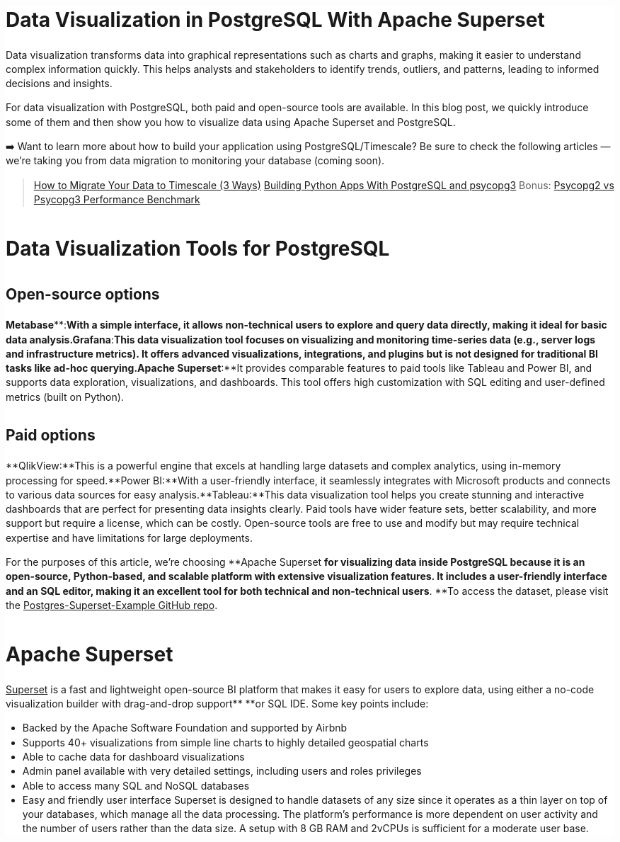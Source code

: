 # Data Visualization in PostgreSQL With Apache Superset
Data visualization transforms data into graphical representations such as charts and graphs, making it easier to understand complex information quickly. This helps analysts and stakeholders to identify trends, outliers, and patterns, leading to informed decisions and insights.

For data visualization with PostgreSQL, both paid and open-source tools are available. In this blog post, we quickly introduce some of them and then show you how to visualize data using Apache Superset and PostgreSQL.

➡️ Want to learn more about how to build your application using PostgreSQL/Timescale? Be sure to check the following articles — we’re taking you from data migration to monitoring your database (coming soon).

> [How to Migrate Your Data to Timescale (3 Ways)](https://timescale.ghost.io/blog/how-to-migrate-your-data-to-timescale/)
> [Building Python Apps With PostgreSQL and psycopg3](https://www.timescale.com/learn/building-python-apps-with-postgresql-and-psycopg3)
> Bonus: [Psycopg2 vs Psycopg3 Performance Benchmark](https://timescale.ghost.io/blog/psycopg2-vs-psycopg3-performance-benchmark/)

# Data Visualization Tools for PostgreSQL
## Open-source options
**Metabase****:**With a simple interface, it allows non-technical users to explore and query data directly, making it ideal for basic data analysis.**Grafana****:**This data visualization tool focuses on visualizing and monitoring time-series data (e.g., server logs and infrastructure metrics). It offers advanced visualizations, integrations, and plugins but is not designed for traditional BI tasks like ad-hoc querying.**Apache Superset****:**It provides comparable features to paid tools like Tableau and Power BI, and supports data exploration, visualizations, and dashboards. This tool offers high customization with SQL editing and user-defined metrics (built on Python).
## Paid options
**QlikView:**This is a powerful engine that excels at handling large datasets and complex analytics, using in-memory processing for speed.**Power BI:**With a user-friendly interface, it seamlessly integrates with Microsoft products and connects to various data sources for easy analysis.**Tableau:**This data visualization tool helps you create stunning and interactive dashboards that are perfect for presenting data insights clearly.
Paid tools have wider feature sets, better scalability, and more support but require a license, which can be costly. Open-source tools are free to use and modify but may require technical expertise and have limitations for large deployments.

For the purposes of this article, we’re choosing **Apache Superset **for visualizing data inside PostgreSQL because it is an open-source, Python-based, and scalable platform with extensive visualization features. It includes a user-friendly interface and an SQL editor, making it an excellent tool for both technical and non-technical users**. **To access the dataset, please visit the [Postgres-Superset-Example GitHub repo](https://github.com/stormatics/Postgres-Superset-Example).

# Apache Superset
[Superset](https://superset.apache.org/) is a fast and lightweight open-source BI platform that makes it easy for users to explore data, using either a no-code visualization builder with drag-and-drop support** **or SQL IDE. Some key points include:
- Backed by the Apache Software Foundation and supported by Airbnb
- Supports 40+ visualizations from simple line charts to highly detailed geospatial charts
- Able to cache data for dashboard visualizations
- Admin panel available with very detailed settings, including users and roles privileges
- Able to access many SQL and NoSQL databases
- Easy and friendly user interface
Superset is designed to handle datasets of any size since it operates as a thin layer on top of your databases, which manage all the data processing. The platform’s performance is more dependent on user activity and the number of users rather than the data size. A setup with 8 GB RAM and 2vCPUs is sufficient for a moderate user base.
